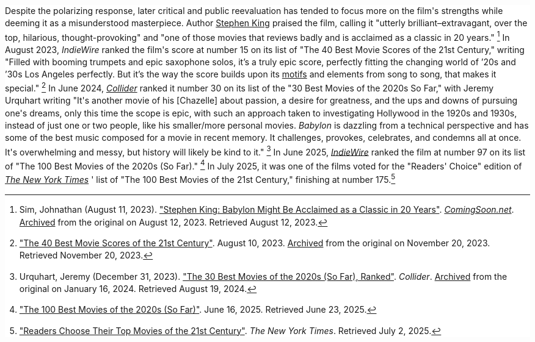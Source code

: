 Despite the polarizing response, later critical and public reevaluation has tended to focus more on the film's strengths while deeming it as a misunderstood masterpiece. Author [Stephen King](https://en.m.wikipedia.org/wiki/Stephen_King "Stephen King") praised the film, calling it "utterly brilliant–extravagant, over the top, hilarious, thought-provoking" and "one of those movies that reviews badly and is acclaimed as a classic in 20 years." [^66] In August 2023, *IndieWire* ranked the film's score at number 15 on its list of "The 40 Best Movie Scores of the 21st Century," writing "Filled with booming trumpets and epic saxophone solos, it’s a truly epic score, perfectly fitting the changing world of ’20s and ’30s Los Angeles perfectly. But it’s the way the score builds upon its [motifs](https://en.m.wikipedia.org/wiki/Motif_\(music\) "Motif (music)") and elements from song to song, that makes it special." [^67] In June 2024, *[Collider](https://en.m.wikipedia.org/wiki/Collider_\(website\) "Collider (website)")* ranked it number 30 on its list of the "30 Best Movies of the 2020s So Far," with Jeremy Urquhart writing "It's another movie of his \[Chazelle\] about passion, a desire for greatness, and the ups and downs of pursuing one's dreams, only this time the scope is epic, with such an approach taken to investigating Hollywood in the 1920s and 1930s, instead of just one or two people, like his smaller/more personal movies. *Babylon* is dazzling from a technical perspective and has some of the best music composed for a movie in recent memory. It challenges, provokes, celebrates, and condemns all at once. It's overwhelming and messy, but history will likely be kind to it." [^68] In June 2025, *[IndieWire](https://en.m.wikipedia.org/wiki/IndieWire "IndieWire")* ranked the film at number 97 on its list of "The 100 Best Movies of the 2020s (So Far)." [^69] In July 2025, it was one of the films voted for the "Readers' Choice" edition of *[The New York Times](https://en.m.wikipedia.org/wiki/The_New_York_Times "The New York Times")* ' list of "The 100 Best Movies of the 21st Century," finishing at number 175.[^70]


[^1]: Select dialogue delivered in Spanish.
[^2]: [" *Babylon* (18)"](https://www.bbfc.co.uk/release/babylon-q29sbgvjdglvbjpwwc0xmda3njiy). *[Damien Chazelle](https://en.m.wikipedia.org/wiki/Damien_Chazelle "Damien Chazelle")*. [BBFC](https://en.m.wikipedia.org/wiki/British_Board_of_Film_Classification "British Board of Film Classification"). [Archived](https://web.archive.org/web/20230117100233/https://www.bbfc.co.uk/release/babylon-q29sbgvjdglvbjpwwc0xmda3njiy) from the original on January 17, 2023. Retrieved December 13, 2022.
[^3]: Rubin, Rebecca (October 18, 2022). ["Damien Chazelle's 'Babylon,' Starring Brad Pitt and Margot Robbie, Opens Nationwide on Christmas"](https://variety.com/2022/film/box-office/damien-chazelle-babylon-release-date-christmas-1235407418/). *[Variety](https://en.m.wikipedia.org/wiki/Variety_\(magazine\) "Variety (magazine)")*. [Archived](https://web.archive.org/web/20221109041624/https://variety.com/2022/film/box-office/damien-chazelle-babylon-release-date-christmas-1235407418/) from the original on November 9, 2022. Retrieved August 16, 2023.
[^4]: McClintock, Pamela (January 5, 2023). ["Box Office: As 2023 Begins, Worry and Fear Linger After a Topsy-Turvy Year for Moviegoing"](https://www.hollywoodreporter.com/movies/movie-news/box-office-2022-revenue-share-studio-1235291215/). *[The Hollywood Reporter](https://en.m.wikipedia.org/wiki/The_Hollywood_Reporter "The Hollywood Reporter")*. [Archived](https://web.archive.org/web/20230112234524/https://www.hollywoodreporter.com/movies/movie-news/box-office-2022-revenue-share-studio-1235291215/) from the original on January 12, 2023. Retrieved January 5, 2023. And Paramount watched Damien Chazelle's *Babylon*, budgeted at $78 million, bomb after an otherwise stellar year for the studio.
[^5]: D'Alessandro, Anthony (December 25, 2022). ["Studios & Exhibition Hope For Christmas Miracle At Box Office After Being Buried By Winter Weather; 'Avatar 2' Still Sees $82M 4-Day, But Could Go Higher – Sunday Update"](https://deadline.com/2022/12/box-office-christmas-avatar-way-of-water-babylon-puss-in-boots-the-last-wish-1235205786/). *[Deadline Hollywood](https://en.m.wikipedia.org/wiki/Deadline_Hollywood "Deadline Hollywood")*. [Archived](https://web.archive.org/web/20230210210647/https://deadline.com/2022/12/box-office-christmas-avatar-way-of-water-babylon-puss-in-boots-the-last-wish-1235205786/) from the original on February 10, 2023. Retrieved December 25, 2022.
[^6]: [" *Babylon (2022)* "](https://www.boxofficemojo.com/title/tt10640346/). *[Box Office Mojo](https://en.m.wikipedia.org/wiki/Box_Office_Mojo "Box Office Mojo")*. [IMDb](https://en.m.wikipedia.org/wiki/IMDb "IMDb"). Retrieved September 30, 2024.
[^7]: ["Babylon (2022) - Financial Information"](https://www.the-numbers.com/movie/Babylon-\(2022\)). *[The Numbers](https://en.m.wikipedia.org/wiki/The_Numbers_\(website\) "The Numbers (website)")*. Nash Information Services, LLC. Retrieved February 1, 2023.
[^8]: ["JC Currais – Innovative Artists"](https://innovativeartists.com/jc-currais/).
[^9]: ["Listen Closely for Damien Chazelle's Voice Cameos in Babylon"](https://www.slashfilm.com/1149575/listen-closely-for-damien-chazelles-voice-cameos-in-babylon/). December 28, 2022.
[^10]: Fleming, Mike Jr. (July 15, 2019). ["Brad Pitt Also Circling Damien Chazelle's Period Hollywood 'Babylon' With Emma Stone"](https://deadline.com/2019/07/damien-chazelle-emma-stone-period-hollywood-script-babylon-hot-project-1202646258/). *[Deadline Hollywood](https://en.m.wikipedia.org/wiki/Deadline_Hollywood "Deadline Hollywood")*. [Archived](https://web.archive.org/web/20210705060811/https://deadline.com/2019/07/damien-chazelle-emma-stone-period-hollywood-script-babylon-hot-project-1202646258/) from the original on July 5, 2021. Retrieved July 15, 2019.
[^11]: Fleming, Mike Jr. (November 11, 2019). ["Paramount Lands WW Rights On Damien Chazelle's 'Babylon' With Emma Stone, Brad Pitt Circling Period Hollywood Drama"](https://deadline.com/2019/11/babylon-damien-chazelle-emma-stone-brad-pitt-paramount-acquisition-period-hollywood-film-1202783392/). *[Deadline Hollywood](https://en.m.wikipedia.org/wiki/Deadline_Hollywood "Deadline Hollywood")*. [Archived](https://web.archive.org/web/20210524234741/https://deadline.com/2019/11/babylon-damien-chazelle-emma-stone-brad-pitt-paramount-acquisition-period-hollywood-film-1202783392/) from the original on May 24, 2021. Retrieved November 12, 2019.
[^12]: Sharf, Zach (November 10, 2019). ["Brad Pitt Relives the 'Fight Club' World Premiere and Being Stoned As the Film Bombed"](https://www.indiewire.com/2020/01/brad-pitt-fight-club-premiere-stoned-1202201841/). *[IndieWire](https://en.m.wikipedia.org/wiki/IndieWire "IndieWire")*. [Archived](https://web.archive.org/web/20210611113746/https://www.indiewire.com/2020/01/brad-pitt-fight-club-premiere-stoned-1202201841/) from the original on June 11, 2021. Retrieved February 2, 2020.
[^13]: Galuppo, Mia (December 2, 2020). ["Margot Robbie in Talks to Replace Emma Stone in Damien Chazelle's "Babylon"](https://www.hollywoodreporter.com/movies/movie-news/margot-robbie-in-talks-to-replace-emma-stone-in-damien-chazelles-babylon-4099310/). *[The Hollywood Reporter](https://en.m.wikipedia.org/wiki/The_Hollywood_Reporter "The Hollywood Reporter")*. [Archived](https://web.archive.org/web/20210806200610/https://www.hollywoodreporter.com/movies/movie-news/margot-robbie-in-talks-to-replace-emma-stone-in-damien-chazelles-babylon-4099310/) from the original on August 6, 2021. Retrieved August 6, 2021.
[^14]: Fleming, Mike Jr. (December 2, 2020). ["Emma Stone Exits Damien Chazelle's 'Babylon'; Margot Robbie In Early Talks To Reunite With Brad Pitt In Period Hollywood Drama"](https://deadline.com/2020/12/margot-robbie-emma-stone-damien-chazelle-babylon-brad-pitt-paramount-pictures-period-drama-1234636309/). *[Deadline Hollywood](https://en.m.wikipedia.org/wiki/Deadline_Hollywood "Deadline Hollywood")*. [Archived](https://web.archive.org/web/20210329170816/https://deadline.com/2020/12/margot-robbie-emma-stone-damien-chazelle-babylon-brad-pitt-paramount-pictures-period-drama-1234636309/) from the original on March 29, 2021. Retrieved December 2, 2020.
[^15]: Sneider, Jeff (December 2, 2020). ["Damien Chazelle Casts Li Jun Li as Anna May Wong in 'Babylon'"](https://collider.com/damien-chazelle-babylon-cast-li-jun-li-anna-may-wong/). *[Collider](https://en.m.wikipedia.org/wiki/Collider_\(website\) "Collider (website)")*. [Archived](https://web.archive.org/web/20201219115528/https://collider.com/damien-chazelle-babylon-cast-li-jun-li-anna-may-wong/) from the original on December 19, 2020. Retrieved December 2, 2020.
[^16]: Kit, Borys (March 16, 2021). ["Rising Mexican Actor Nabs "Critical" Role Opposite Margot Robbie, Brad Pitt in Damien Chazelle's 'Babylon'"](https://www.hollywoodreporter.com/movies/movie-news/rising-mexican-actor-nabs-critical-role-opposite-margot-robbie-brad-pitt-in-damien-chazelles-babylon-4151161/). *[The Hollywood Reporter](https://en.m.wikipedia.org/wiki/The_Hollywood_Reporter "The Hollywood Reporter")*. [Archived](https://web.archive.org/web/20210629174912/https://www.hollywoodreporter.com/movies/movie-news/rising-mexican-actor-nabs-critical-role-opposite-margot-robbie-brad-pitt-in-damien-chazelles-babylon-4151161/) from the original on June 29, 2021. Retrieved July 10, 2021.
[^17]: D'Alessandro, Anthony (June 2, 2021). ["Katherine Waterston Joins Damien Chazelle's 1920s Hollywood Pic 'Babylon'"](https://deadline.com/2021/06/katherine-waterston-damien-chazelle-babylon-cast-1234767840/). *[Deadline Hollywood](https://en.m.wikipedia.org/wiki/Deadline_Hollywood "Deadline Hollywood")*. [Archived](https://web.archive.org/web/20210620141328/https://deadline.com/2021/06/katherine-waterston-damien-chazelle-babylon-cast-1234767840/) from the original on June 20, 2021. Retrieved June 2, 2021.
[^18]: D'Alessandro, Anthony (June 2, 2021). ["Max Minghella, Flea, Samara Weaving & More Round Out Cast For Damien Chazelle's 'Babylon'"](https://deadline.com/2021/06/babylon-cast-flea-samara-weaving-max-minghella-1234768183/). *[Deadline Hollywood](https://en.m.wikipedia.org/wiki/Deadline_Hollywood "Deadline Hollywood")*. [Archived](https://web.archive.org/web/20210625210756/https://deadline.com/2021/06/babylon-cast-flea-samara-weaving-max-minghella-1234768183/) from the original on June 25, 2021. Retrieved June 2, 2021.
[^19]: Kit, Borys (June 24, 2021). ["Olivia Wilde, Spike Jonze, Phoebe Tonkin, Tobey Maguire Join Damien Chazelle's 'Babylon' (Exclusive)"](https://www.hollywoodreporter.com/movies/movie-news/olivia-wilde-spike-jonze-phoebe-tonkin-tobey-maguire-join-damien-chazelles-babylon-exclusive-1234973220/). *[The Hollywood Reporter](https://en.m.wikipedia.org/wiki/The_Hollywood_Reporter "The Hollywood Reporter")*. [Archived](https://web.archive.org/web/20210710090245/https://www.hollywoodreporter.com/movies/movie-news/olivia-wilde-spike-jonze-phoebe-tonkin-tobey-maguire-join-damien-chazelles-babylon-exclusive-1234973220/) from the original on July 10, 2021. Retrieved June 24, 2021.
[^20]: Kit, Borys (July 12, 2021). ["Jean Smart Joins Brad Pitt, Margot Robbie in Damien Chazelle's 'Babylon' (Exclusive)"](https://www.hollywoodreporter.com/movies/movie-news/jean-smart-brad-pitt-margot-robbie-damien-chazelle-babylon-1234980922/). *[The Hollywood Reporter](https://en.m.wikipedia.org/wiki/The_Hollywood_Reporter "The Hollywood Reporter")*. [Archived](https://web.archive.org/web/20210712204007/https://www.hollywoodreporter.com/movies/movie-news/jean-smart-brad-pitt-margot-robbie-damien-chazelle-babylon-1234980922/) from the original on July 12, 2021. Retrieved July 12, 2021.
[^21]: ["The Shooting of Babylon, the New Film by Damien Chazelle, Is Over"](https://techypu.com/the-shooting-of-babylon-the-new-film-by-damien-chazelle-is-over/). *techypu*. October 24, 2021. [Archived](https://web.archive.org/web/20220630132137/https://techypu.com/the-shooting-of-babylon-the-new-film-by-damien-chazelle-is-over/) from the original on June 30, 2022. Retrieved August 24, 2022.
[^22]: D'Alessandro, Anthony (August 2, 2021). ["Paramount Pictures' 'Babylon' Rounds Out Cast With Chloe Fineman, Jeff Garlin & Troy Metcalf"](https://deadline.com/2021/08/paramount-babylon-chloe-fineman-jeff-garlin-troy-metcalf-1234807478/). *[Deadline Hollywood](https://en.m.wikipedia.org/wiki/Deadline_Hollywood "Deadline Hollywood")*. [Archived](https://web.archive.org/web/20210802160438/https://deadline.com/2021/08/paramount-babylon-chloe-fineman-jeff-garlin-troy-metcalf-1234807478/) from the original on August 2, 2021. Retrieved August 2, 2021.
[^23]: Sandberg, Bryn (November 12, 2019). ["Damien Chazelle's 'Babylon' Among 13 Films Set to Shoot in California in 2020"](https://www.hollywoodreporter.com/news/damien-chazelles-babylon-13-films-set-shoot-california-2020-1253931). *[The Hollywood Reporter](https://en.m.wikipedia.org/wiki/The_Hollywood_Reporter "The Hollywood Reporter")*. [Archived](https://web.archive.org/web/20191228212154/https://www.hollywoodreporter.com/news/damien-chazelles-babylon-13-films-set-shoot-california-2020-1253931) from the original on December 28, 2019. Retrieved December 28, 2019.
[^24]: Mendoza, Bryan \[@joeyprimo\] (October 21, 2021). ["And that's a wrap on Damien Chazelle's "Babylon", easily one of the toughest projects I've worked on. Cheers to everyone involved, without a doubt one of the absolute best crews in all of Hollywood. #Babylon #soundspeeds #setlife #iatselocal695 https://t.co/yKwBLaCBRK"](https://x.com/joeyprimo/status/1451115142674993164) ([Tweet](https://en.m.wikipedia.org/wiki/Tweet_\(social_media\) "Tweet (social media)")). [Archived](https://web.archive.org/web/20220404140442/https://twitter.com/joeyprimo/status/1451115142674993164) from the original on April 4, 2022. Retrieved April 24, 2022 – via [Twitter](https://en.m.wikipedia.org/wiki/Twitter "Twitter").
[^25]: Alvarenga, Emily (June 21, 2021). ["Extras needed for 'Babylon' movie filming near SCV"](https://signalscv.com/2021/06/extras-needed-for-babylon-movie-filming-near-scv/). *[The Santa Clarita Valley Signal](https://en.m.wikipedia.org/wiki/The_Santa_Clarita_Valley_Signal "The Santa Clarita Valley Signal")*. [Archived](https://web.archive.org/web/20210709211350/https://signalscv.com/2021/06/extras-needed-for-babylon-movie-filming-near-scv/) from the original on July 9, 2021. Retrieved July 9, 2021.
[^26]: Dawson, Angela (October 5, 2021). ["Swedish Cinematographer Linus Sandgren Talks Of Bonding Experience On 'No Time To Die'"](https://www.forbes.com/sites/adawson/2021/10/05/swedish-cinematographer-linus-sandgren-talks-of-bonding-experience-on-no-time-to-die/). *[Forbes](https://en.m.wikipedia.org/wiki/Forbes "Forbes")*. [Archived](https://web.archive.org/web/20221121073735/https://www.forbes.com/sites/adawson/2021/10/05/swedish-cinematographer-linus-sandgren-talks-of-bonding-experience-on-no-time-to-die/) from the original on November 21, 2022. Retrieved November 21, 2022.
[^27]: Semlyen, Phil de (January 18, 2023). ["How Hollywood epic 'Babylon' recreated the excess of '20s Tinseltown"](https://www.timeout.com/news/how-babylon-filming-locations-recreated-hollywoods-hard-partying-20s-011823). *[Time Out](https://en.m.wikipedia.org/wiki/Time_Out_\(magazine\) "Time Out (magazine)")*. [Archived](https://web.archive.org/web/20230209193707/https://www.timeout.com/news/how-babylon-filming-locations-recreated-hollywoods-hard-partying-20s-011823) from the original on February 9, 2023. Retrieved January 25, 2023.
[^28]: Blistein, Jon (November 10, 2022). ["The First Songs From the 'Babylon' Score Sound as Wild as Damien Chazelle's Next Film Looks"](https://www.rollingstone.com/tv-movies/tv-movie-news/first-songs-score-damien-chazelle-babylon-1234628073/). *[Rolling Stone](https://en.m.wikipedia.org/wiki/Rolling_Stone "Rolling Stone")*. [Archived](https://web.archive.org/web/20221110181043/https://www.rollingstone.com/tv-movies/tv-movie-news/first-songs-score-damien-chazelle-babylon-1234628073/) from the original on November 10, 2022. Retrieved November 29, 2022.
[^29]: Daniels, Robert (December 29, 2022). ["Damien Chazelle's Babylon Is A Story Of Identity And Assimilation Amid Hollywood Chaos"](https://www.slashfilm.com/1151582/damien-chazelles-babylon-is-a-story-of-identity-and-assimilation-amid-hollywood-chaos/). *[/Film](https://en.m.wikipedia.org/wiki//Film "/Film")*. [Archived](https://web.archive.org/web/20221229220640/https://www.slashfilm.com/1151582/damien-chazelles-babylon-is-a-story-of-identity-and-assimilation-amid-hollywood-chaos/) from the original on December 29, 2022. Retrieved December 30, 2022.
[^30]: Laman, Lisa (December 23, 2022). ["'Babylon' Reminds Us There's Only One Real Way to Cheat Death"](https://collider.com/babylon-movie-cheat-death-damien-chazelle/). *[Collider](https://en.m.wikipedia.org/wiki/Collider_\(website\) "Collider (website)")*. [Archived](https://web.archive.org/web/20221231180533/https://collider.com/babylon-movie-cheat-death-damien-chazelle/) from the original on December 31, 2022. Retrieved December 31, 2022.
[^31]: Davis, Clayton (November 15, 2022). ["'Babylon' Brings Cocaine-Fueled Orgies, Elephant Feces and Blackface to the Oscar Race"](https://variety.com/2022/awards/awards/babylon-oscars-margot-robbie-brad-pitt-diego-calva-1235432939/). *[Variety](https://en.m.wikipedia.org/wiki/Variety_\(magazine\) "Variety (magazine)")*. [Archived](https://web.archive.org/web/20230219012159/https://variety.com/2022/awards/awards/babylon-oscars-margot-robbie-brad-pitt-diego-calva-1235432939/) from the original on February 19, 2023. Retrieved November 29, 2022.
[^32]: D'Alessandro, Anthony (October 18, 2022). ["Damien Chazelle's 'Babylon' Now Going Wide On Dec. 23"](https://deadline.com/2022/10/margot-robbie-brad-pitt-babylon-wide-release-december-1235148332/). *[Deadline Hollywood](https://en.m.wikipedia.org/wiki/Deadline_Hollywood "Deadline Hollywood")*. [Archived](https://web.archive.org/web/20230210204135/https://deadline.com/2022/10/margot-robbie-brad-pitt-babylon-wide-release-december-1235148332/) from the original on February 10, 2023. Retrieved October 18, 2022.
[^33]: D'Alessandro, Anthony (January 7, 2021). ["Paramount Removes Lee Daniels' 'Billie Holiday' From Schedule As Pic Heads To Hulu; Dates Damien Chazelle's 'Babylon'"](https://deadline.com/2021/01/united-vs-billie-holiday-paramount-hulu-babylon-margot-robbie-release-date-1234666224/). *[Deadline Hollywood](https://en.m.wikipedia.org/wiki/Deadline_Hollywood "Deadline Hollywood")*. [Archived](https://web.archive.org/web/20210425030026/https://deadline.com/2021/01/united-vs-billie-holiday-paramount-hulu-babylon-margot-robbie-release-date-1234666224/) from the original on April 25, 2021. Retrieved August 10, 2022.
[^34]: McClintock, Pamela (October 18, 2022). ["Damien Chazelle's 'Babylon' Moves Up Nationwide Release to Christmas"](https://www.hollywoodreporter.com/movies/movie-news/babylon-release-date-movies-up-brad-pitt-margot-robbie-1235243831/). *[The Hollywood Reporter](https://en.m.wikipedia.org/wiki/The_Hollywood_Reporter "The Hollywood Reporter")*. [Archived](https://web.archive.org/web/20221115094710/https://www.hollywoodreporter.com/movies/movie-news/babylon-release-date-movies-up-brad-pitt-margot-robbie-1235243831/) from the original on November 15, 2022. Retrieved November 15, 2022.
[^35]: ["Babylon on iTunes"](https://itunes.apple.com/us/movie/babylon/id1658488763). *[iTunes](https://en.m.wikipedia.org/wiki/ITunes "ITunes")*. December 23, 2022. [Archived](https://web.archive.org/web/20230203182845/https://itunes.apple.com/us/movie/babylon/id1658488763) from the original on February 3, 2023. Retrieved January 29, 2023.
[^36]: ["Babylon 4K Blu-ray (4K Ultra HD + Digital)"](https://www.blu-ray.com/movies/Babylon-4K-Blu-ray/328736/). [Archived](https://web.archive.org/web/20230201025440/https://www.blu-ray.com/movies/Babylon-4K-Blu-ray/328736/) from the original on February 1, 2023. Retrieved January 29, 2023.
[^37]: D'Alessandro, Anthony (September 12, 2022). ["Damien Chazelle Shows Off 'Babylon' Trailer At TIFF"](https://deadline.com/2022/09/tiff-damien-chazelle-babylon-1235115486/). *[Deadline Hollywood](https://en.m.wikipedia.org/wiki/Deadline_Hollywood "Deadline Hollywood")*. [Archived](https://web.archive.org/web/20230210153745/https://deadline.com/2022/09/tiff-damien-chazelle-babylon-1235115486/) from the original on February 10, 2023. Retrieved November 29, 2022.
[^38]: Burton, Carson (September 13, 2022). ["Damien Chazelle's 'Babylon' Trailer Showcases Brad Pitt and Margot Robbie in Scandalous Story of Golden Age Hollywood"](https://variety.com/2022/film/news/babylon-trailer-damien-chazelle-brad-pitt-margot-robbie-movie-1235339317/). *[Variety](https://en.m.wikipedia.org/wiki/Variety_\(magazine\) "Variety (magazine)")*. [Archived](https://web.archive.org/web/20230210154126/https://variety.com/2022/film/news/babylon-trailer-damien-chazelle-brad-pitt-margot-robbie-movie-1235339317/) from the original on February 10, 2023. Retrieved November 29, 2022.
[^39]: King, Jack (September 13, 2022). ["Brad Pitt and Margot Robbie go full *Wolf of Wall Street* in the *Babylon* trailer"](https://www.gq-magazine.co.uk/culture/article/babylon-film-damien-chazelle). *[British GQ](https://en.m.wikipedia.org/wiki/British_GQ "British GQ")*. [Archived](https://web.archive.org/web/20230210154448/https://www.gq-magazine.co.uk/culture/article/babylon-film-damien-chazelle) from the original on February 10, 2023. Retrieved November 27, 2022.
[^40]: Billington, Alex (September 13, 2022). ["First Trailer for Chazelle's 'Babylon' with Brad Pitt & Margot Robbie"](https://www.firstshowing.net/2022/first-trailer-for-damien-chazelles-babylon/). *FirstShowing.net*. [Archived](https://web.archive.org/web/20230210154624/https://www.firstshowing.net/2022/first-trailer-for-damien-chazelles-babylon/) from the original on February 10, 2023. Retrieved November 27, 2022.
[^41]: Galuppo, Mia (September 12, 2022). ["Damien Chazelle Calls 'Babylon' His "Hardest" Shoot, Debuts Wild Trailer at TIFF"](https://www.hollywoodreporter.com/movies/movie-news/babylon-trailer-margot-robbie-brad-pitt-tiff-1235217864/). *[The Hollywood Reporter](https://en.m.wikipedia.org/wiki/The_Hollywood_Reporter "The Hollywood Reporter")*. [Archived](https://web.archive.org/web/20230210154935/https://www.hollywoodreporter.com/movies/movie-news/babylon-trailer-margot-robbie-brad-pitt-tiff-1235217864/) from the original on February 10, 2023. Retrieved November 27, 2022.
[^42]: Richard, Nate (September 14, 2022). ["'Babylon': Release Date, Cast, Trailer, and Everything We Know So Far"](https://collider.com/babylon-movie-release-date-cast-trailer-everything-we-know-so-far/). *[Collider](https://en.m.wikipedia.org/wiki/Collider_\(website\) "Collider (website)")*. [Archived](https://web.archive.org/web/20230210200352/https://collider.com/babylon-movie-release-date-cast-trailer-everything-we-know-so-far/) from the original on February 10, 2023. Retrieved November 27, 2022.
[^43]: Tyrrell, Caitlin (November 22, 2022). ["New Babylon Behind The Scenes Featurette Welcomes You To The Madness"](https://screenrant.com/babylon-new-behind-the-scenes-featurette/). *[Screen Rant](https://en.m.wikipedia.org/wiki/Screen_Rant "Screen Rant")*. [Archived](https://web.archive.org/web/20230210203005/https://screenrant.com/babylon-new-behind-the-scenes-featurette/) from the original on February 10, 2023. Retrieved November 29, 2022.
[^44]: Barfield, Charles (November 28, 2022). ["'Babylon' Trailer: Here's Another Look At Damien Chazelle's All-Star Period Film Arriving This Christmas"](https://theplaylist.net/babylon-trailer-heres-another-look-at-damien-chazelles-all-star-period-film-arriving-at-christmas-20221128/). *The Playlist*. [Archived](https://web.archive.org/web/20230210203300/https://theplaylist.net/babylon-trailer-heres-another-look-at-damien-chazelles-all-star-period-film-arriving-at-christmas-20221128/) from the original on February 10, 2023. Retrieved November 29, 2022.
[^45]: Dela Paz, Maggie (December 29, 2022). ["Babylon Featurette Highlights Epic Dramedy's Big Ensemble Cast"](https://www.comingsoon.net/movies/trailers/1257814-babylon-featurette-ensemble-cast). *[ComingSoon.net](https://en.m.wikipedia.org/wiki/ComingSoon.net "ComingSoon.net")*. [Archived](https://web.archive.org/web/20221229190111/https://www.comingsoon.net/movies/trailers/1257814-babylon-featurette-ensemble-cast) from the original on December 29, 2022. Retrieved December 30, 2022.
[^46]: D'Alessandro, Anthony (December 26, 2022). ["No Jazz For 'Babylon' At Domestic Box Office With $4M+ Debut; Brad Pitt-Margot Robbie Epic Won't Hit $250M Breakeven: Here's Why"](https://deadline.com/2022/12/babylon-box-office-bombs-brad-pitt-margot-robbie-1235207013/). *[Deadline Hollywood](https://en.m.wikipedia.org/wiki/Deadline_Hollywood "Deadline Hollywood")*. [Archived](https://web.archive.org/web/20221228030519/https://deadline.com/2022/12/babylon-box-office-bombs-brad-pitt-margot-robbie-1235207013/amp/) from the original on December 28, 2022. Retrieved December 28, 2022.
[^47]: D'Alessandro, Anthony (April 14, 2023). ["The Biggest Box Office Bombs Of 2022: Deadline's Most Valuable Blockbuster Tournament"](https://deadline.com/2023/04/biggest-box-office-bombs-2022-lowest-grossing-movies-1235325138/). *[Deadline Hollywood](https://en.m.wikipedia.org/wiki/Deadline_Hollywood "Deadline Hollywood")*. [Archived](https://web.archive.org/web/20230520001416/https://deadline.com/2023/04/biggest-box-office-bombs-2022-lowest-grossing-movies-1235325138/) from the original on May 20, 2023. Retrieved April 15, 2023.
[^48]: D'Alessandro, Anthony (December 20, 2022). ["How Christmas Box Office Will Shake Out As 'Avatar: The Way Of Water' Encounters Three Wide Releases"](https://deadline.com/2022/12/avatar-the-way-of-water-christmas-box-office-babylon-puss-in-boots-the-last-wish-1235203394/). *Deadline Hollywood*. [Archived](https://web.archive.org/web/20230210210315/https://deadline.com/2022/12/avatar-the-way-of-water-christmas-box-office-babylon-puss-in-boots-the-last-wish-1235203394/) from the original on February 10, 2023. Retrieved December 21, 2022.
[^49]: [" *Avatar 2* to Dominate at Christmas Over *Babylon* and *Puss in Boots* Sequel"](https://variety.com/2022/film/box-office/avatar-2-box-office-christmas-babylon-projections-1235466277/). *Variety*. December 20, 2022. [Archived](https://web.archive.org/web/20221223223533/https://variety.com/2022/film/box-office/avatar-2-box-office-christmas-babylon-projections-1235466277/) from the original on December 23, 2022. Retrieved December 20, 2022.
[^50]: ["Domestic 2022 Weekend 52: December 30-January 1, 2023"](https://www.boxofficemojo.com/weekend/2022W52/?ref_=bo_wey_table_2). *Box Office Mojo*. [Archived](https://web.archive.org/web/20230101192253/https://www.boxofficemojo.com/weekend/2022W52/?ref_=bo_wey_table_2) from the original on January 1, 2023. Retrieved January 4, 2023.
[^51]: ["France Weekend 3 and United Kingdom Weekend 3"](https://www.boxofficemojo.com/releasegroup/gr2108641797/). *Box Office Mojo*. [Archived](https://web.archive.org/web/20230129162246/https://www.boxofficemojo.com/releasegroup/gr2108641797/) from the original on January 29, 2023. Retrieved January 29, 2023.
[^52]: Chapman, Wilson (January 16, 2023). ["Damien Chazelle Says It's Good 'Babylon' Divided Audiences: 'More Movies Should do That'"](https://www.indiewire.com/2023/01/damien-chazelle-didnt-read-babylon-reviews-1234800470/). *[IndieWire](https://en.m.wikipedia.org/wiki/IndieWire "IndieWire")*. [Archived](https://web.archive.org/web/20230301092417/https://www.indiewire.com/2023/01/damien-chazelle-didnt-read-babylon-reviews-1234800470/) from the original on March 1, 2023. Retrieved March 1, 2023.
[^53]: Gajewski, Ryan (January 17, 2023). ["'Babylon' Director Damien Chazelle Says He Knew Film Would "Get Some People Mad""](https://www.hollywoodreporter.com/movies/movie-news/babylon-director-damien-chazelle-get-people-mad-1235302419/). *[The Hollywood Reporter](https://en.m.wikipedia.org/wiki/The_Hollywood_Reporter "The Hollywood Reporter")*. [Archived](https://web.archive.org/web/20230301092417/https://www.hollywoodreporter.com/movies/movie-news/babylon-director-damien-chazelle-get-people-mad-1235302419/) from the original on March 1, 2023. Retrieved March 1, 2023.
[^54]: [" *Babylon* "](https://www.rottentomatoes.com/m/babylon_2022). *[Rotten Tomatoes](https://en.m.wikipedia.org/wiki/Rotten_Tomatoes "Rotten Tomatoes")*. [Fandango Media](https://en.m.wikipedia.org/wiki/Fandango_Media "Fandango Media"). Retrieved August 18, 2024.
[^55]: ["Babylon Reviews"](https://www.metacritic.com/movie/babylon-2022). [Metacritic](https://en.m.wikipedia.org/wiki/Metacritic "Metacritic"). [Archived](https://web.archive.org/web/20221230082336/https://www.metacritic.com/movie/babylon-2022) from the original on December 30, 2022. Retrieved September 29, 2023.
[^56]: [LaSalle, Mick](https://en.m.wikipedia.org/wiki/Mick_LaSalle "Mick LaSalle") (December 16, 2022). ["Review: 'Babylon' is Damien Chazelle's brilliant fever dream about old Hollywood"](https://datebook.sfchronicle.com/movies-tv/review-babylon-is-damien-chazelles-brilliant-fever-dream-about-old-hollywood). *[San Francisco Chronicle](https://en.m.wikipedia.org/wiki/San_Francisco_Chronicle "San Francisco Chronicle")*. [Archived](https://web.archive.org/web/20221216133743/https://datebook.sfchronicle.com/movies-tv/review-babylon-is-damien-chazelles-brilliant-fever-dream-about-old-hollywood) from the original on December 16, 2022. Retrieved December 16, 2022.
[^57]: Rooney, David (December 16, 2022). ["'Babylon' Review: Margot Robbie and Brad Pitt Get Blitzed by Damien Chazelle's Nonstop Explosion of Jazz-Age Excess"](https://www.hollywoodreporter.com/movies/movie-reviews/babylon-damien-chazelle-margot-robbie-brad-pitt-1235282357/). *[The Hollywood Reporter](https://en.m.wikipedia.org/wiki/The_Hollywood_Reporter "The Hollywood Reporter")*. [Archived](https://web.archive.org/web/20230212120921/https://www.hollywoodreporter.com/movies/movie-reviews/babylon-damien-chazelle-margot-robbie-brad-pitt-1235282357/) from the original on February 12, 2023. Retrieved December 16, 2022.
[^58]: Hammond, Pete (December 16, 2022). ["'Babylon' Review: Brad Pitt And Margot Robbie Soar In Damien Chazelle's Wild And Turbulent Ride Through Early Hollywood"](https://deadline.com/2022/12/babylon-review-brad-pitt-margot-robbi-damien-chazelle-hollywood-1235200372/). *[Deadline Hollywood](https://en.m.wikipedia.org/wiki/Deadline_Hollywood "Deadline Hollywood")*. [Archived](https://web.archive.org/web/20221216081122/https://deadline.com/2022/12/babylon-review-brad-pitt-margot-robbi-damien-chazelle-hollywood-1235200372/) from the original on December 16, 2022. Retrieved December 16, 2022.
[^59]: [Bradshaw, Peter](https://en.m.wikipedia.org/wiki/Peter_Bradshaw "Peter Bradshaw") (December 16, 2022). ["Babylon review – Brad Pitt suaves through a grand hymn to golden age Hollywood"](https://www.theguardian.com/film/2022/dec/16/babylon-review-hollywood-brad-pitt-margot-robbie). *[The Guardian](https://en.m.wikipedia.org/wiki/The_Guardian "The Guardian")*. [Archived](https://web.archive.org/web/20221216161918/https://www.theguardian.com/film/2022/dec/16/babylon-review-hollywood-brad-pitt-margot-robbie) from the original on December 16, 2022. Retrieved December 16, 2022.
[^60]: [Lawson, Richard](https://en.m.wikipedia.org/wiki/Richard_Lawson_\(writer\) "Richard Lawson (writer)") (December 16, 2022). ["'Babylon' Is a Frenzied Ode to Early Hollywood"](https://www.vanityfair.com/hollywood/2022/12/babylon-is-a-frenzied-ode-to-early-hollywood). *[Vanity Fair](https://en.m.wikipedia.org/wiki/Vanity_Fair_\(magazine\) "Vanity Fair (magazine)")*. [Archived](https://web.archive.org/web/20221216092954/https://www.vanityfair.com/hollywood/2022/12/babylon-is-a-frenzied-ode-to-early-hollywood) from the original on December 16, 2022. Retrieved December 16, 2022.
[^61]: [Zacharek, Stephanie](https://en.m.wikipedia.org/wiki/Stephanie_Zacharek "Stephanie Zacharek"). ["'Babylon' Doesn't Capture the Spirit of Early Hollywood—It Butchers It"](https://time.com/6241717/babylon-review/). *[Time](https://en.m.wikipedia.org/wiki/Time_\(magazine\) "Time (magazine)")*. [Archived](https://web.archive.org/web/20221216080213/https://time.com/6241717/babylon-review/) from the original on December 16, 2022. Retrieved December 16, 2022.
[^62]: Nayman, Adam (December 21, 2022). ["To Love and Hate in L.A.: 'Babylon' Must Be Seen to Be Believed"](https://www.theringer.com/movies/2022/12/21/23519567/babylon-movie-review). *[The Ringer](https://en.m.wikipedia.org/wiki/The_Ringer_\(website\) "The Ringer (website)")*. [Archived](https://web.archive.org/web/20221222002119/https://www.theringer.com/movies/2022/12/21/23519567/babylon-movie-review) from the original on December 22, 2022. Retrieved December 22, 2022.
[^63]: Debruge, Peter (December 16, 2022). ["'Babylon' Review: Damien Chazelle's Raucous Look at Classic Hollywood Is a Tawdry, Over-the-Top Affair"](https://variety.com/2022/film/reviews/babylon-review-damien-chazelle-brad-pitt-margot-robbie-1235460617/). *[Variety](https://en.m.wikipedia.org/wiki/Variety_\(magazine\) "Variety (magazine)")*. [Archived](https://web.archive.org/web/20221222004951/https://variety.com/2022/film/reviews/babylon-review-damien-chazelle-brad-pitt-margot-robbie-1235460617/) from the original on December 22, 2022. Retrieved December 22, 2022.
[^64]: [Brody, Richard](https://en.m.wikipedia.org/wiki/Richard_Brody "Richard Brody") (December 22, 2022). [""Babylon," Reviewed: Damien Chazelle Whips Up a Golden-Hollywood Cream Puff"](https://www.newyorker.com/culture/the-front-row/babylon-reviewed-damien-chazelle-whips-up-a-golden-hollywood-cream-puff). *[The New Yorker](https://en.m.wikipedia.org/wiki/The_New_Yorker "The New Yorker")*. [Archived](https://web.archive.org/web/20221225082937/https://www.newyorker.com/culture/the-front-row/babylon-reviewed-damien-chazelle-whips-up-a-golden-hollywood-cream-puff) from the original on December 25, 2022. Retrieved December 25, 2022.
[^65]: Mulderig, John (December 22, 2022). ["Movie Review: 'Babylon'"](https://catholicreview.org/movie-review-babylon/). *[Catholic Review](https://en.m.wikipedia.org/wiki/Catholic_Review "Catholic Review")*. [Archived](https://web.archive.org/web/20221230172833/https://catholicreview.org/movie-review-babylon/) from the original on December 30, 2022. Retrieved December 30, 2022.
[^66]: Sim, Johnathan (August 11, 2023). ["Stephen King: Babylon Might Be Acclaimed as a Classic in 20 Years"](https://www.comingsoon.net/movies/news/1318883-stephen-king-babylon-might-be-acclaimed-as-a-classic-in-20-years). *[ComingSoon.net](https://en.m.wikipedia.org/wiki/ComingSoon.net "ComingSoon.net")*. [Archived](https://web.archive.org/web/20230812013035/https://www.comingsoon.net/movies/news/1318883-stephen-king-babylon-might-be-acclaimed-as-a-classic-in-20-years) from the original on August 12, 2023. Retrieved August 12, 2023.
[^67]: ["The 40 Best Movie Scores of the 21st Century"](https://www.indiewire.com/feature/best-movie-scores-21st-century-1201918634/3/). August 10, 2023. [Archived](https://web.archive.org/web/20231120200340/https://www.indiewire.com/feature/best-movie-scores-21st-century-1201918634/3/) from the original on November 20, 2023. Retrieved November 20, 2023.
[^68]: Urquhart, Jeremy (December 31, 2023). ["The 30 Best Movies of the 2020s (So Far), Ranked"](https://collider.com/best-movies-2020s-ranked/). *Collider*. [Archived](https://web.archive.org/web/20240116220938/https://collider.com/best-movies-2020s-ranked/) from the original on January 16, 2024. Retrieved August 19, 2024.
[^69]: ["The 100 Best Movies of the 2020s (So Far)"](https://www.indiewire.com/lists/best-movies-2020s/). June 16, 2025. Retrieved June 23, 2025.
[^70]: ["Readers Choose Their Top Movies of the 21st Century"](https://www.nytimes.com/interactive/2025/movies/readers-movies-21st-century.html). *The New York Times*. Retrieved July 2, 2025.